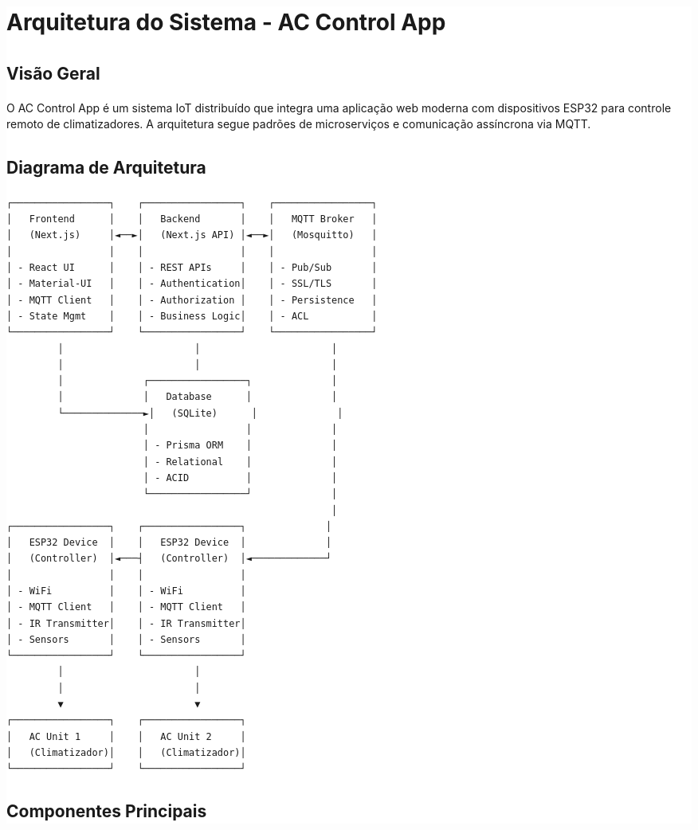 # Arquitetura do Sistema - AC Control App

## Visão Geral

O AC Control App é um sistema IoT distribuído que integra uma aplicação web moderna com dispositivos ESP32 para controle remoto de climatizadores. A arquitetura segue padrões de microserviços e comunicação assíncrona via MQTT.

## Diagrama de Arquitetura

```
┌─────────────────┐    ┌─────────────────┐    ┌─────────────────┐
│   Frontend      │    │   Backend       │    │   MQTT Broker   │
│   (Next.js)     │◄──►│   (Next.js API) │◄──►│   (Mosquitto)   │
│                 │    │                 │    │                 │
│ - React UI      │    │ - REST APIs     │    │ - Pub/Sub       │
│ - Material-UI   │    │ - Authentication│    │ - SSL/TLS       │
│ - MQTT Client   │    │ - Authorization │    │ - Persistence   │
│ - State Mgmt    │    │ - Business Logic│    │ - ACL           │
└─────────────────┘    └─────────────────┘    └─────────────────┘
         │                       │                       │
         │                       │                       │
         │              ┌─────────────────┐              │
         │              │   Database      │              │
         └──────────────►│   (SQLite)      │              │
                        │                 │              │
                        │ - Prisma ORM    │              │
                        │ - Relational    │              │
                        │ - ACID          │              │
                        └─────────────────┘              │
                                                         │
┌─────────────────┐    ┌─────────────────┐              │
│   ESP32 Device  │    │   ESP32 Device  │              │
│   (Controller)  │◄───┤   (Controller)  │◄─────────────┘
│                 │    │                 │
│ - WiFi          │    │ - WiFi          │
│ - MQTT Client   │    │ - MQTT Client   │
│ - IR Transmitter│    │ - IR Transmitter│
│ - Sensors       │    │ - Sensors       │
└─────────────────┘    └─────────────────┘
         │                       │
         │                       │
         ▼                       ▼
┌─────────────────┐    ┌─────────────────┐
│   AC Unit 1     │    │   AC Unit 2     │
│   (Climatizador)│    │   (Climatizador)│
└─────────────────┘    └─────────────────┘
```

## Componentes Principais
